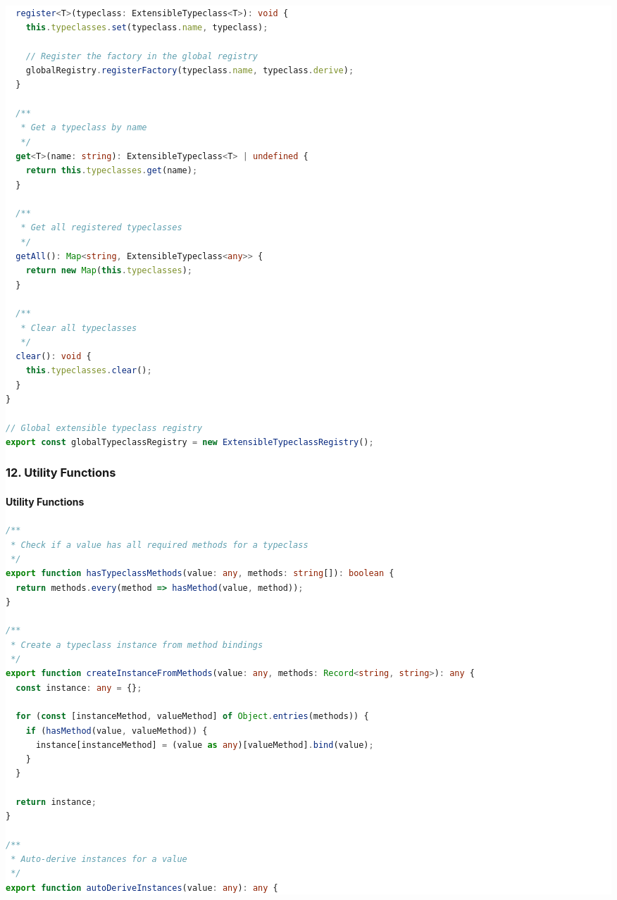 ```typescript
  register<T>(typeclass: ExtensibleTypeclass<T>): void {
    this.typeclasses.set(typeclass.name, typeclass);
    
    // Register the factory in the global registry
    globalRegistry.registerFactory(typeclass.name, typeclass.derive);
  }
  
  /**
   * Get a typeclass by name
   */
  get<T>(name: string): ExtensibleTypeclass<T> | undefined {
    return this.typeclasses.get(name);
  }
  
  /**
   * Get all registered typeclasses
   */
  getAll(): Map<string, ExtensibleTypeclass<any>> {
    return new Map(this.typeclasses);
  }
  
  /**
   * Clear all typeclasses
   */
  clear(): void {
    this.typeclasses.clear();
  }
}

// Global extensible typeclass registry
export const globalTypeclassRegistry = new ExtensibleTypeclassRegistry();
```

### 12. **Utility Functions**

#### **Utility Functions**
```typescript
/**
 * Check if a value has all required methods for a typeclass
 */
export function hasTypeclassMethods(value: any, methods: string[]): boolean {
  return methods.every(method => hasMethod(value, method));
}

/**
 * Create a typeclass instance from method bindings
 */
export function createInstanceFromMethods(value: any, methods: Record<string, string>): any {
  const instance: any = {};
  
  for (const [instanceMethod, valueMethod] of Object.entries(methods)) {
    if (hasMethod(value, valueMethod)) {
      instance[instanceMethod] = (value as any)[valueMethod].bind(value);
    }
  }
  
  return instance;
}

/**
 * Auto-derive instances for a value
 */
export function autoDeriveInstances(value: any): any {
```